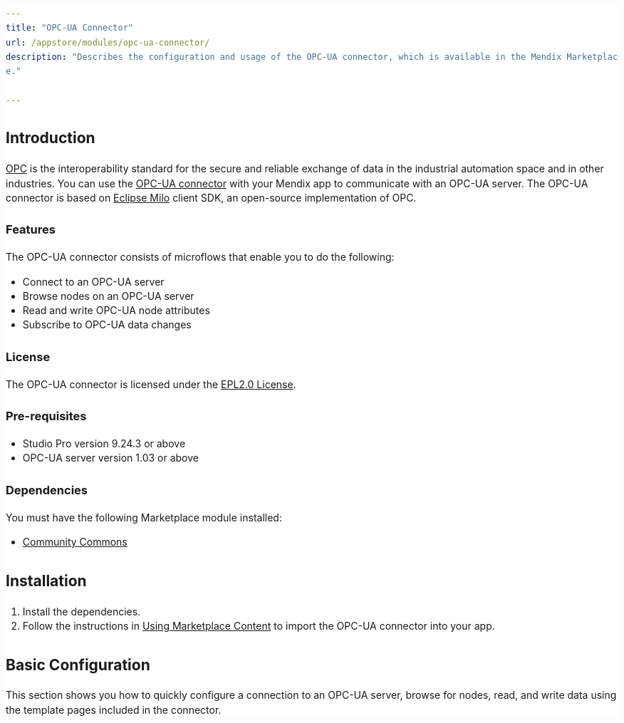 ```yaml
---
title: "OPC-UA Connector"
url: /appstore/modules/opc-ua-connector/
description: "Describes the configuration and usage of the OPC-UA connector, which is available in the Mendix Marketplace."

---
```


## Introduction

[OPC](https://opcfoundation.org/) is the interoperability standard for the secure and reliable exchange of data in the industrial automation space and in other industries. You can use the [OPC-UA connector](https://marketplace.mendix.com/link/component/230843) with your Mendix app to communicate with an OPC-UA server. The OPC-UA connector is based on [Eclipse Milo](https://github.com/eclipse/milo) client SDK, an open-source implementation of OPC.

### Features

The OPC-UA connector consists of microflows that enable you to do the following:

* Connect to an OPC-UA server
* Browse nodes on an OPC-UA server
* Read and write OPC-UA node attributes
* Subscribe to OPC-UA data changes

### License

The OPC-UA connector is licensed under the [EPL2.0 License](https://www.eclipse.org/legal/epl-2.0/).

### Pre-requisites

* Studio Pro version 9.24.3 or above
* OPC-UA server version 1.03 or above

### Dependencies

You must have the following Marketplace module installed:

* [Community Commons](https://marketplace.mendix.com/link/component/170)

## Installation

1. Install the dependencies.
2. Follow the instructions in [Using Marketplace Content](/appstore/use-content/) to import the OPC-UA connector into your app.

## Basic Configuration

This section shows you how to quickly configure a connection to an OPC-UA server, browse for nodes, read, and write data using the template pages included in the connector.
